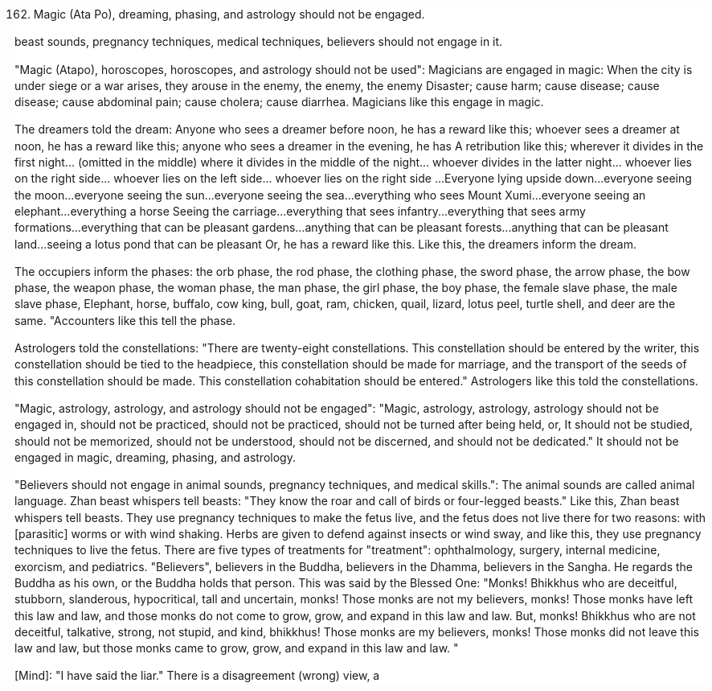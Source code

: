 162. Magic (Ata Po), dreaming, phasing, and astrology should not be engaged.

beast sounds, pregnancy techniques, medical techniques, believers should not
engage in it.

"Magic (Atapo), horoscopes, horoscopes, and astrology should not be used":
Magicians are engaged in magic: When the city is under siege or a war arises,
they arouse in the enemy, the enemy, the enemy Disaster; cause harm; cause
disease; cause disease; cause abdominal pain; cause cholera; cause diarrhea.
Magicians like this engage in magic.

The dreamers told the dream: Anyone who sees a dreamer before noon, he has a
reward like this; whoever sees a dreamer at noon, he has a reward like this;
anyone who sees a dreamer in the evening, he has A retribution like this;
wherever it divides in the first night... (omitted in the middle) where it
divides in the middle of the night... whoever divides in the latter night...
whoever lies on the right side... whoever lies on the left side... whoever lies
on the right side ...Everyone lying upside down...everyone seeing the
moon...everyone seeing the sun...everyone seeing the sea...everything who sees
Mount Xumi...everyone seeing an elephant...everything a horse Seeing the
carriage...everything that sees infantry...everything that sees army
formations...everything that can be pleasant gardens...anything that can be
pleasant forests...anything that can be pleasant land...seeing a lotus pond that
can be pleasant Or, he has a reward like this. Like this, the dreamers inform
the dream.

The occupiers inform the phases: the orb phase, the rod phase, the clothing
phase, the sword phase, the arrow phase, the bow phase, the weapon phase, the
woman phase, the man phase, the girl phase, the boy phase, the female slave
phase, the male slave phase, Elephant, horse, buffalo, cow king, bull, goat,
ram, chicken, quail, lizard, lotus peel, turtle shell, and deer are the same.
"Accounters like this tell the phase.

Astrologers told the constellations: "There are twenty-eight constellations.
This constellation should be entered by the writer, this constellation should be
tied to the headpiece, this constellation should be made for marriage, and the
transport of the seeds of this constellation should be made. This constellation
cohabitation should be entered." Astrologers like this told the constellations.

"Magic, astrology, astrology, and astrology should not be engaged": "Magic,
astrology, astrology, astrology should not be engaged in, should not be
practiced, should not be practiced, should not be turned after being held, or,
It should not be studied, should not be memorized, should not be understood,
should not be discerned, and should not be dedicated." It should not be engaged
in magic, dreaming, phasing, and astrology.

"Believers should not engage in animal sounds, pregnancy techniques, and medical
skills.": The animal sounds are called animal language. Zhan beast whispers tell
beasts: "They know the roar and call of birds or four-legged beasts." Like this,
Zhan beast whispers tell beasts. They use pregnancy techniques to make the fetus
live, and the fetus does not live there for two reasons: with [parasitic] worms
or with wind shaking. Herbs are given to defend against insects or wind sway,
and like this, they use pregnancy techniques to live the fetus. There are five
types of treatments for "treatment": ophthalmology, surgery, internal medicine,
exorcism, and pediatrics. "Believers", believers in the Buddha, believers in the
Dhamma, believers in the Sangha. He regards the Buddha as his own, or the Buddha
holds that person. This was said by the Blessed One: "Monks! Bhikkhus who are
deceitful, stubborn, slanderous, hypocritical, tall and uncertain, monks! Those
monks are not my believers, monks! Those monks have left this law and law, and
those monks do not come to grow, grow, and expand in this law and law. But,
monks! Bhikkhus who are not deceitful, talkative, strong, not stupid, and kind,
bhikkhus! Those monks are my believers, monks! Those monks did not leave this
law and law, but those monks came to grow, grow, and expand in this law and law.
"


[Mind]: "I have said the liar." There is a disagreement (wrong) view, a